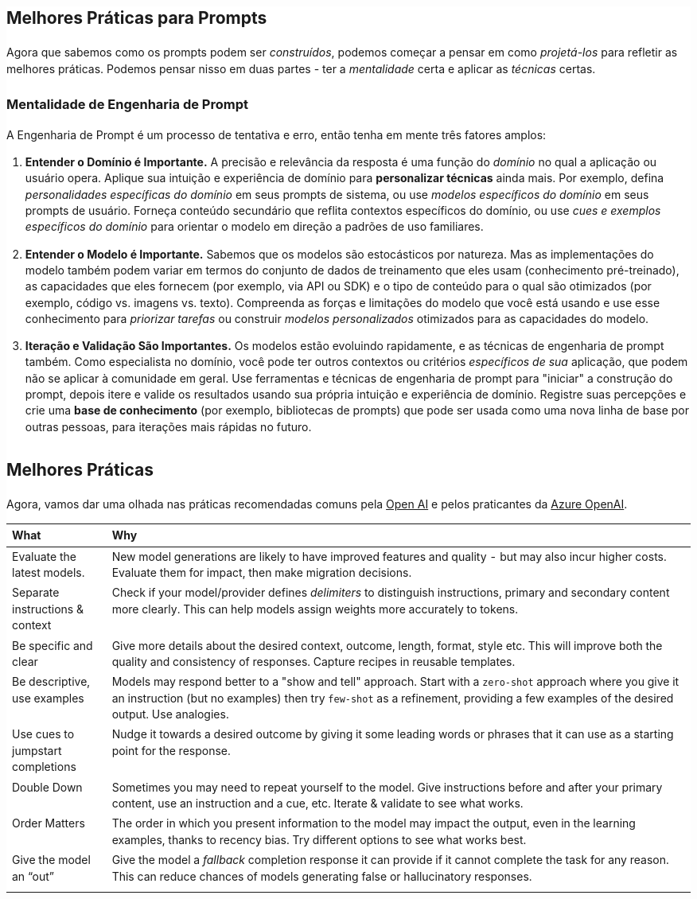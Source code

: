 
## Melhores Práticas para Prompts

Agora que sabemos como os prompts podem ser _construídos_, podemos começar a pensar em como _projetá-los_ para refletir as melhores práticas. Podemos pensar nisso em duas partes - ter a _mentalidade_ certa e aplicar as _técnicas_ certas.

### Mentalidade de Engenharia de Prompt

A Engenharia de Prompt é um processo de tentativa e erro, então tenha em mente três fatores amplos:

1. **Entender o Domínio é Importante.** A precisão e relevância da resposta é uma função do _domínio_ no qual a aplicação ou usuário opera. Aplique sua intuição e experiência de domínio para **personalizar técnicas** ainda mais. Por exemplo, defina _personalidades específicas do domínio_ em seus prompts de sistema, ou use _modelos específicos do domínio_ em seus prompts de usuário. Forneça conteúdo secundário que reflita contextos específicos do domínio, ou use _cues e exemplos específicos do domínio_ para orientar o modelo em direção a padrões de uso familiares.

2. **Entender o Modelo é Importante.** Sabemos que os modelos são estocásticos por natureza. Mas as implementações do modelo também podem variar em termos do conjunto de dados de treinamento que eles usam (conhecimento pré-treinado), as capacidades que eles fornecem (por exemplo, via API ou SDK) e o tipo de conteúdo para o qual são otimizados (por exemplo, código vs. imagens vs. texto). Compreenda as forças e limitações do modelo que você está usando e use esse conhecimento para _priorizar tarefas_ ou construir _modelos personalizados_ otimizados para as capacidades do modelo.

3. **Iteração e Validação São Importantes.** Os modelos estão evoluindo rapidamente, e as técnicas de engenharia de prompt também. Como especialista no domínio, você pode ter outros contextos ou critérios _específicos de sua_ aplicação, que podem não se aplicar à comunidade em geral. Use ferramentas e técnicas de engenharia de prompt para "iniciar" a construção do prompt, depois itere e valide os resultados usando sua própria intuição e experiência de domínio. Registre suas percepções e crie uma **base de conhecimento** (por exemplo, bibliotecas de prompts) que pode ser usada como uma nova linha de base por outras pessoas, para iterações mais rápidas no futuro.

## Melhores Práticas

Agora, vamos dar uma olhada nas práticas recomendadas comuns pela [Open AI](https://help.openai.com/en/articles/6654000-best-practices-for-prompt-engineering-with-openai-api?WT.mc_id=academic-105485-koreyst) e pelos praticantes da [Azure OpenAI](https://learn.microsoft.com/azure/ai-services/openai/concepts/prompt-engineering#best-practices?WT.mc_id=academic-105485-koreyst).

| What                              | Why                                                                                                                                                                                                                                               |
| :-------------------------------- | :------------------------------------------------------------------------------------------------------------------------------------------------------------------------------------------------------------------------------------------------ |
| Evaluate the latest models.       | New model generations are likely to have improved features and quality - but may also incur higher costs. Evaluate them for impact, then make migration decisions.                                                                                |
| Separate instructions & context   | Check if your model/provider defines _delimiters_ to distinguish instructions, primary and secondary content more clearly. This can help models assign weights more accurately to tokens.                                                         |
| Be specific and clear             | Give more details about the desired context, outcome, length, format, style etc. This will improve both the quality and consistency of responses. Capture recipes in reusable templates.                                                          |
| Be descriptive, use examples      | Models may respond better to a "show and tell" approach. Start with a `zero-shot` approach where you give it an instruction (but no examples) then try `few-shot` as a refinement, providing a few examples of the desired output. Use analogies. |
| Use cues to jumpstart completions | Nudge it towards a desired outcome by giving it some leading words or phrases that it can use as a starting point for the response.                                                                                                               |
| Double Down                       | Sometimes you may need to repeat yourself to the model. Give instructions before and after your primary content, use an instruction and a cue, etc. Iterate & validate to see what works.                                                         |
| Order Matters                     | The order in which you present information to the model may impact the output, even in the learning examples, thanks to recency bias. Try different options to see what works best.                                                               |
| Give the model an “out”           | Give the model a _fallback_ completion response it can provide if it cannot complete the task for any reason. This can reduce chances of models generating false or hallucinatory responses.                                                      |
|                                   |                                                                                                                                                                                                                                                   |
